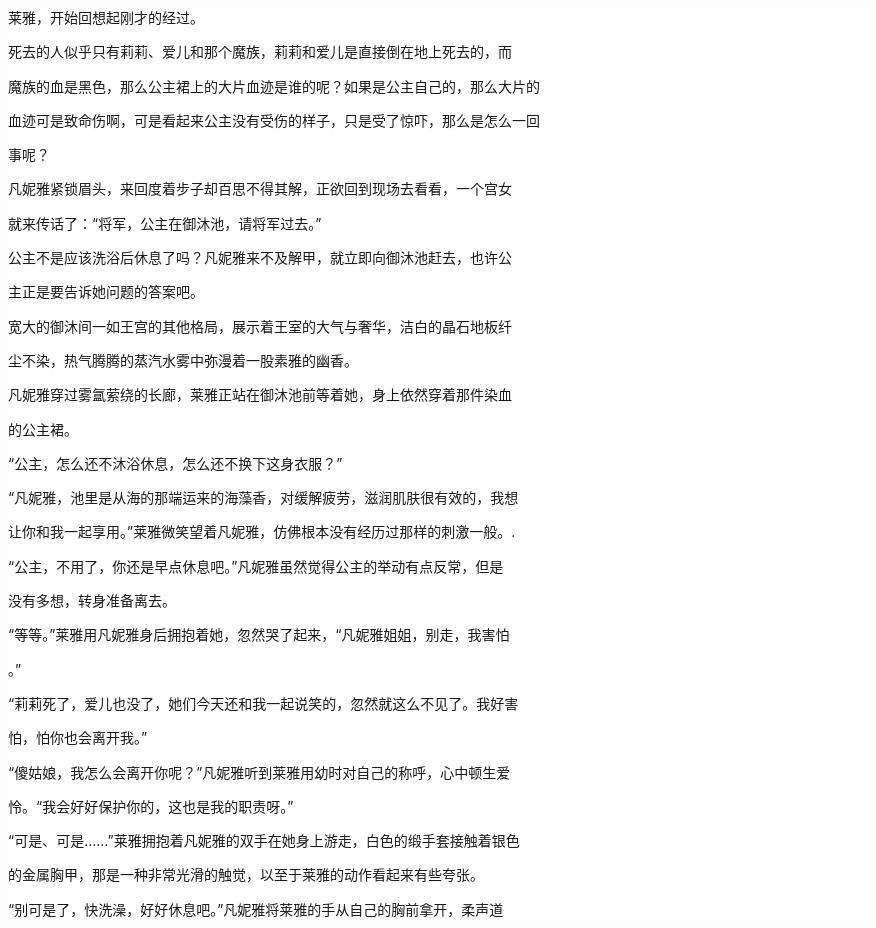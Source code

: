 莱雅，开始回想起刚才的经过。



死去的人似乎只有莉莉、爱儿和那个魔族，莉莉和爱儿是直接倒在地上死去的，而

魔族的血是黑色，那么公主裙上的大片血迹是谁的呢？如果是公主自己的，那么大片的

血迹可是致命伤啊，可是看起来公主没有受伤的样子，只是受了惊吓，那么是怎么一回

事呢？



凡妮雅紧锁眉头，来回度着步子却百思不得其解，正欲回到现场去看看，一个宫女

就来传话了：“将军，公主在御沐池，请将军过去。”



公主不是应该洗浴后休息了吗？凡妮雅来不及解甲，就立即向御沐池赶去，也许公

主正是要告诉她问题的答案吧。



宽大的御沐间一如王宫的其他格局，展示着王室的大气与奢华，洁白的晶石地板纤

尘不染，热气腾腾的蒸汽水雾中弥漫着一股素雅的幽香。

凡妮雅穿过雾氲萦绕的长廊，莱雅正站在御沐池前等着她，身上依然穿着那件染血

的公主裙。



“公主，怎么还不沐浴休息，怎么还不换下这身衣服？”



“凡妮雅，池里是从海的那端运来的海藻香，对缓解疲劳，滋润肌肤很有效的，我想

让你和我一起享用。”莱雅微笑望着凡妮雅，仿佛根本没有经历过那样的刺激一般。.

“公主，不用了，你还是早点休息吧。”凡妮雅虽然觉得公主的举动有点反常，但是

没有多想，转身准备离去。

“等等。”莱雅用凡妮雅身后拥抱着她，忽然哭了起来，“凡妮雅姐姐，别走，我害怕

。”



“莉莉死了，爱儿也没了，她们今天还和我一起说笑的，忽然就这么不见了。我好害

怕，怕你也会离开我。”



“傻姑娘，我怎么会离开你呢？”凡妮雅听到莱雅用幼时对自己的称呼，心中顿生爱

怜。“我会好好保护你的，这也是我的职责呀。”

“可是、可是……”莱雅拥抱着凡妮雅的双手在她身上游走，白色的缎手套接触着银色

的金属胸甲，那是一种非常光滑的触觉，以至于莱雅的动作看起来有些夸张。



“别可是了，快洗澡，好好休息吧。”凡妮雅将莱雅的手从自己的胸前拿开，柔声道

